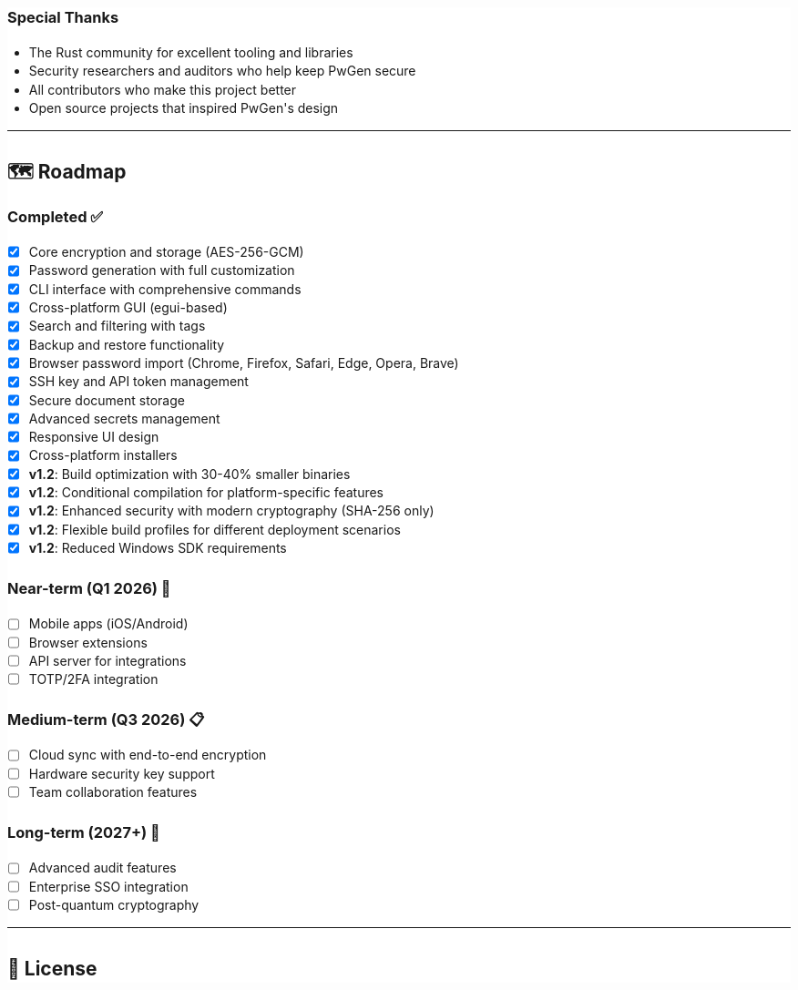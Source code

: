 ### Special Thanks
- The Rust community for excellent tooling and libraries
- Security researchers and auditors who help keep PwGen secure
- All contributors who make this project better
- Open source projects that inspired PwGen's design

---

## 🗺️ Roadmap

### Completed ✅
- [x] Core encryption and storage (AES-256-GCM)
- [x] Password generation with full customization
- [x] CLI interface with comprehensive commands
- [x] Cross-platform GUI (egui-based)
- [x] Search and filtering with tags
- [x] Backup and restore functionality
- [x] Browser password import (Chrome, Firefox, Safari, Edge, Opera, Brave)
- [x] SSH key and API token management
- [x] Secure document storage
- [x] Advanced secrets management
- [x] Responsive UI design
- [x] Cross-platform installers
- [x] **v1.2**: Build optimization with 30-40% smaller binaries
- [x] **v1.2**: Conditional compilation for platform-specific features
- [x] **v1.2**: Enhanced security with modern cryptography (SHA-256 only)
- [x] **v1.2**: Flexible build profiles for different deployment scenarios
- [x] **v1.2**: Reduced Windows SDK requirements

### Near-term (Q1 2026) 🚧
- [ ] Mobile apps (iOS/Android)
- [ ] Browser extensions
- [ ] API server for integrations
- [ ] TOTP/2FA integration

### Medium-term (Q3 2026) 📋
- [ ] Cloud sync with end-to-end encryption
- [ ] Hardware security key support
- [ ] Team collaboration features

### Long-term (2027+) 🔮
- [ ] Advanced audit features
- [ ] Enterprise SSO integration
- [ ] Post-quantum cryptography

---

## 📄 License
